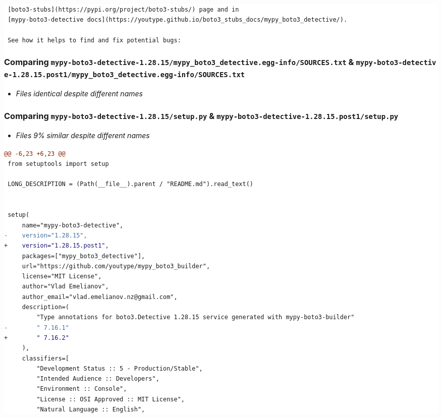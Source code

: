 ```diff
 [boto3-stubs](https://pypi.org/project/boto3-stubs/) page and in
 [mypy-boto3-detective docs](https://youtype.github.io/boto3_stubs_docs/mypy_boto3_detective/).
 
 See how it helps to find and fix potential bugs:
```

### Comparing `mypy-boto3-detective-1.28.15/mypy_boto3_detective.egg-info/SOURCES.txt` & `mypy-boto3-detective-1.28.15.post1/mypy_boto3_detective.egg-info/SOURCES.txt`

 * *Files identical despite different names*

### Comparing `mypy-boto3-detective-1.28.15/setup.py` & `mypy-boto3-detective-1.28.15.post1/setup.py`

 * *Files 9% similar despite different names*

```diff
@@ -6,23 +6,23 @@
 from setuptools import setup
 
 LONG_DESCRIPTION = (Path(__file__).parent / "README.md").read_text()
 
 
 setup(
     name="mypy-boto3-detective",
-    version="1.28.15",
+    version="1.28.15.post1",
     packages=["mypy_boto3_detective"],
     url="https://github.com/youtype/mypy_boto3_builder",
     license="MIT License",
     author="Vlad Emelianov",
     author_email="vlad.emelianov.nz@gmail.com",
     description=(
         "Type annotations for boto3.Detective 1.28.15 service generated with mypy-boto3-builder"
-        " 7.16.1"
+        " 7.16.2"
     ),
     classifiers=[
         "Development Status :: 5 - Production/Stable",
         "Intended Audience :: Developers",
         "Environment :: Console",
         "License :: OSI Approved :: MIT License",
         "Natural Language :: English",
```

